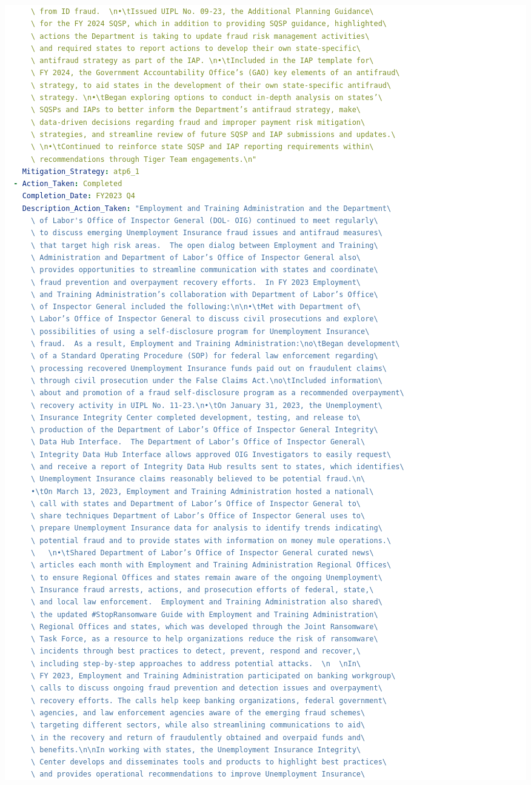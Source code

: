 ```yaml
      \ from ID fraud.  \n•\tIssued UIPL No. 09-23, the Additional Planning Guidance\
      \ for the FY 2024 SQSP, which in addition to providing SQSP guidance, highlighted\
      \ actions the Department is taking to update fraud risk management activities\
      \ and required states to report actions to develop their own state-specific\
      \ antifraud strategy as part of the IAP. \n•\tIncluded in the IAP template for\
      \ FY 2024, the Government Accountability Office’s (GAO) key elements of an antifraud\
      \ strategy, to aid states in the development of their own state-specific antifraud\
      \ strategy. \n•\tBegan exploring options to conduct in-depth analysis on states’\
      \ SQSPs and IAPs to better inform the Department’s antifraud strategy, make\
      \ data-driven decisions regarding fraud and improper payment risk mitigation\
      \ strategies, and streamline review of future SQSP and IAP submissions and updates.\
      \ \n•\tContinued to reinforce state SQSP and IAP reporting requirements within\
      \ recommendations through Tiger Team engagements.\n"
    Mitigation_Strategy: atp6_1
  - Action_Taken: Completed
    Completion_Date: FY2023 Q4
    Description_Action_Taken: "Employment and Training Administration and the Department\
      \ of Labor's Office of Inspector General (DOL- OIG) continued to meet regularly\
      \ to discuss emerging Unemployment Insurance fraud issues and antifraud measures\
      \ that target high risk areas.  The open dialog between Employment and Training\
      \ Administration and Department of Labor’s Office of Inspector General also\
      \ provides opportunities to streamline communication with states and coordinate\
      \ fraud prevention and overpayment recovery efforts.  In FY 2023 Employment\
      \ and Training Administration’s collaboration with Department of Labor’s Office\
      \ of Inspector General included the following:\n\n•\tMet with Department of\
      \ Labor’s Office of Inspector General to discuss civil prosecutions and explore\
      \ possibilities of using a self-disclosure program for Unemployment Insurance\
      \ fraud.  As a result, Employment and Training Administration:\no\tBegan development\
      \ of a Standard Operating Procedure (SOP) for federal law enforcement regarding\
      \ processing recovered Unemployment Insurance funds paid out on fraudulent claims\
      \ through civil prosecution under the False Claims Act.\no\tIncluded information\
      \ about and promotion of a fraud self-disclosure program as a recommended overpayment\
      \ recovery activity in UIPL No. 11-23.\n•\tOn January 31, 2023, the Unemployment\
      \ Insurance Integrity Center completed development, testing, and release to\
      \ production of the Department of Labor’s Office of Inspector General Integrity\
      \ Data Hub Interface.  The Department of Labor’s Office of Inspector General\
      \ Integrity Data Hub Interface allows approved OIG Investigators to easily request\
      \ and receive a report of Integrity Data Hub results sent to states, which identifies\
      \ Unemployment Insurance claims reasonably believed to be potential fraud.\n\
      •\tOn March 13, 2023, Employment and Training Administration hosted a national\
      \ call with states and Department of Labor’s Office of Inspector General to\
      \ share techniques Department of Labor’s Office of Inspector General uses to\
      \ prepare Unemployment Insurance data for analysis to identify trends indicating\
      \ potential fraud and to provide states with information on money mule operations.\
      \   \n•\tShared Department of Labor’s Office of Inspector General curated news\
      \ articles each month with Employment and Training Administration Regional Offices\
      \ to ensure Regional Offices and states remain aware of the ongoing Unemployment\
      \ Insurance fraud arrests, actions, and prosecution efforts of federal, state,\
      \ and local law enforcement.  Employment and Training Administration also shared\
      \ the updated #StopRansomware Guide with Employment and Training Administration\
      \ Regional Offices and states, which was developed through the Joint Ransomware\
      \ Task Force, as a resource to help organizations reduce the risk of ransomware\
      \ incidents through best practices to detect, prevent, respond and recover,\
      \ including step-by-step approaches to address potential attacks.  \n  \nIn\
      \ FY 2023, Employment and Training Administration participated on banking workgroup\
      \ calls to discuss ongoing fraud prevention and detection issues and overpayment\
      \ recovery efforts. The calls help keep banking organizations, federal government\
      \ agencies, and law enforcement agencies aware of the emerging fraud schemes\
      \ targeting different sectors, while also streamlining communications to aid\
      \ in the recovery and return of fraudulently obtained and overpaid funds and\
      \ benefits.\n\nIn working with states, the Unemployment Insurance Integrity\
      \ Center develops and disseminates tools and products to highlight best practices\
      \ and provides operational recommendations to improve Unemployment Insurance\
```